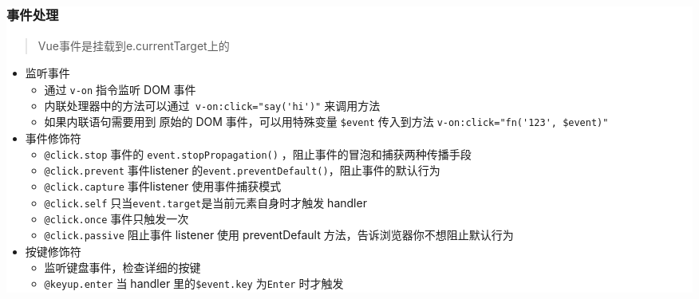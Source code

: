 
### 事件处理

> Vue事件是挂载到e.currentTarget上的

- 监听事件
  - 通过 ```v-on``` 指令监听 DOM 事件
  - 内联处理器中的方法可以通过``` v-on:click="say('hi')"``` 来调用方法
  - 如果内联语句需要用到 原始的 DOM 事件，可以用特殊变量 ```$event``` 传入到方法 ```v-on:click="fn('123', $event)"```
- 事件修饰符
  - `@click.stop` 事件的 `event.stopPropagation()` ，阻止事件的冒泡和捕获两种传播手段
  - `@click.prevent`  事件listener 的`event.preventDefault()`，阻止事件的默认行为
  - `@click.capture` 事件listener 使用事件捕获模式
  - `@click.self` 只当`event.target`是当前元素自身时才触发 handler
  - `@click.once` 事件只触发一次
  - `@click.passive` 阻止事件 listener 使用 preventDefault 方法，告诉浏览器你不想阻止默认行为
- 按键修饰符
  - 监听键盘事件，检查详细的按键
  - `@keyup.enter` 当 handler 里的`$event.key` 为`Enter` 时才触发
